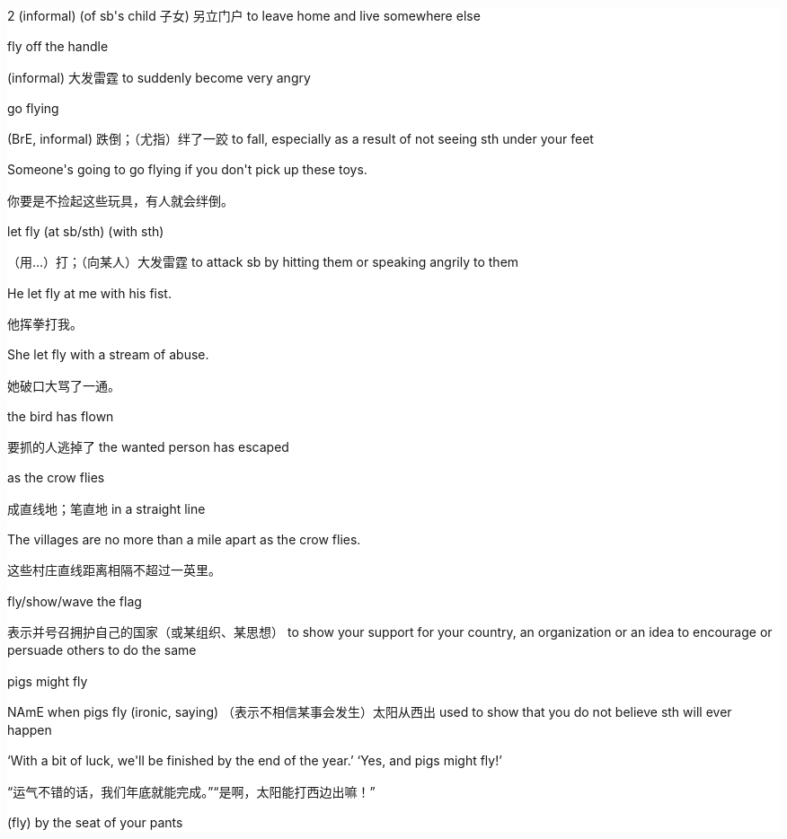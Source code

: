 2
(informal) (of sb's child 子女) 另立门户
to leave home and live somewhere else

fly off the handle

(informal) 大发雷霆
to suddenly become very angry

go flying

(BrE, informal) 跌倒；（尤指）绊了一跤
to fall, especially as a result of not seeing sth under your feet

Someone's going to go flying if you don't pick up these toys.

你要是不捡起这些玩具，有人就会绊倒。

let fly (at sb/sth) (with sth)

（用…）打；（向某人）大发雷霆
to attack sb by hitting them or speaking angrily to them

He let fly at me with his fist.

他挥拳打我。

She let fly with a stream of abuse.

她破口大骂了一通。

the bird has flown

要抓的人逃掉了
the wanted person has escaped

as the crow flies

成直线地；笔直地
in a straight line

The villages are no more than a mile apart as the crow flies.

这些村庄直线距离相隔不超过一英里。

fly/show/wave the flag

表示并号召拥护自己的国家（或某组织、某思想）
to show your support for your country, an organization or an idea to encourage or persuade others to do the same

pigs might fly

NAmE when pigs fly
(ironic, saying) （表示不相信某事会发生）太阳从西出
used to show that you do not believe sth will ever happen

‘With a bit of luck, we'll be finished by the end of the year.’ ‘Yes, and pigs might fly!’

“运气不错的话，我们年底就能完成。”“是啊，太阳能打西边出嘛！”

(fly) by the seat of your pants
